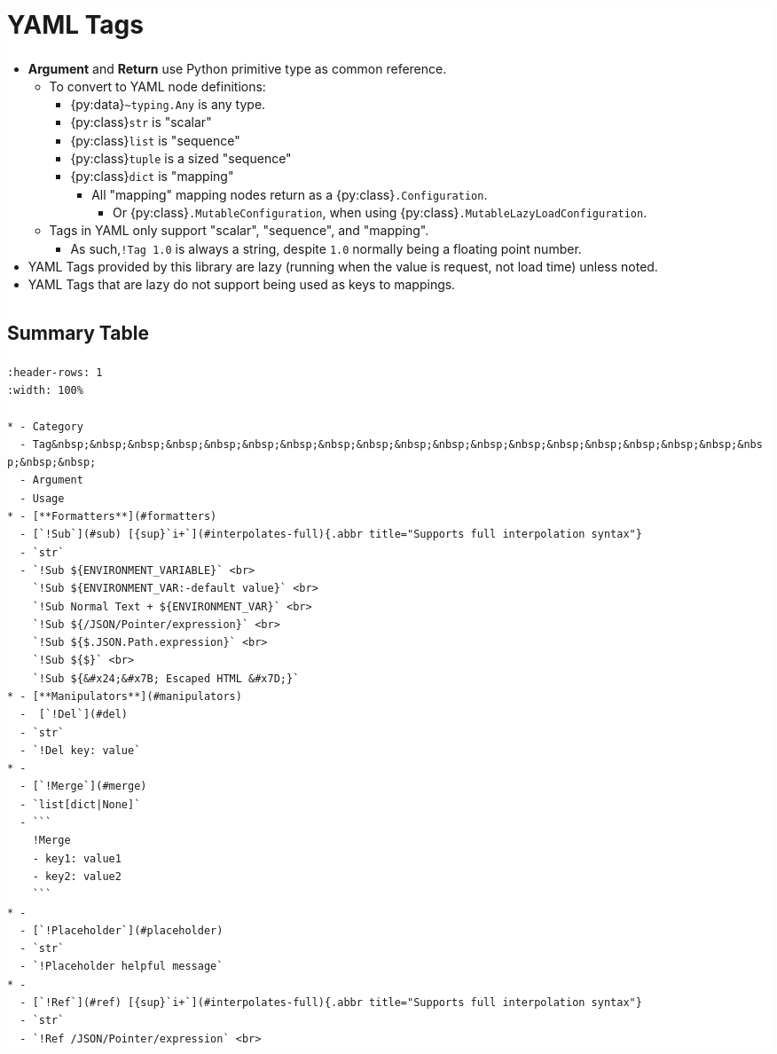 # YAML Tags



- **Argument** and **Return** use Python primitive type as common reference.
  - To convert to YAML node definitions:
    - {py:data}`~typing.Any` is any type.
    - {py:class}`str` is "scalar"
    - {py:class}`list` is "sequence"
    - {py:class}`tuple` is a sized "sequence"
    - {py:class}`dict` is "mapping"
      - All "mapping" mapping nodes return as a {py:class}`.Configuration`.
        - Or {py:class}`.MutableConfiguration`, when using {py:class}`.MutableLazyLoadConfiguration`.
  - Tags in YAML only support "scalar", "sequence", and "mapping".
    - As such,`!Tag 1.0` is always a string, despite `1.0` normally being a floating point number.
- YAML Tags provided by this library are lazy (running when the value is request, not load time) unless noted.
- YAML Tags that are lazy do not support being used as keys to mappings.

## Summary Table



````{list-table}
:header-rows: 1
:width: 100%

* - Category
  - Tag&nbsp;&nbsp;&nbsp;&nbsp;&nbsp;&nbsp;&nbsp;&nbsp;&nbsp;&nbsp;&nbsp;&nbsp;&nbsp;&nbsp;&nbsp;&nbsp;&nbsp;&nbsp;&nbsp;&nbsp;&nbsp;
  - Argument
  - Usage
* - [**Formatters**](#formatters)
  - [`!Sub`](#sub) [{sup}`i+`](#interpolates-full){.abbr title="Supports full interpolation syntax"}
  - `str`
  - `!Sub ${ENVIRONMENT_VARIABLE}` <br>
    `!Sub ${ENVIRONMENT_VAR:-default value}` <br>
    `!Sub Normal Text + ${ENVIRONMENT_VAR}` <br>
    `!Sub ${/JSON/Pointer/expression}` <br>
    `!Sub ${$.JSON.Path.expression}` <br>
    `!Sub ${$}` <br>
    `!Sub ${&#x24;&#x7B; Escaped HTML &#x7D;}`
* - [**Manipulators**](#manipulators)
  -  [`!Del`](#del)
  - `str`
  - `!Del key: value`
* -
  - [`!Merge`](#merge)
  - `list[dict|None]`
  - ```
    !Merge
    - key1: value1
    - key2: value2
    ```
* -
  - [`!Placeholder`](#placeholder)
  - `str`
  - `!Placeholder helpful message`
* -
  - [`!Ref`](#ref) [{sup}`i+`](#interpolates-full){.abbr title="Supports full interpolation syntax"}
  - `str`
  - `!Ref /JSON/Pointer/expression` <br>
````